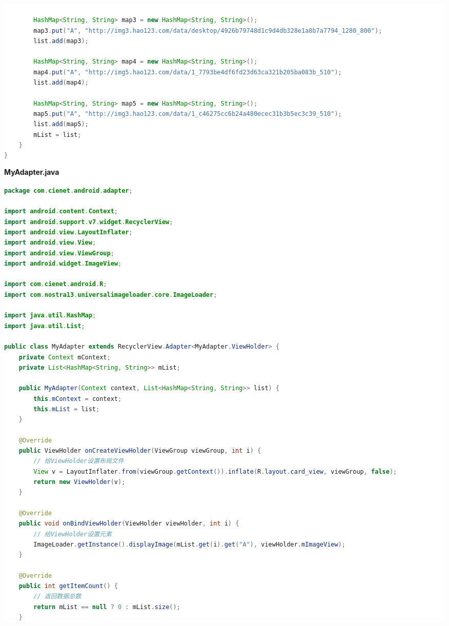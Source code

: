 ```java

        HashMap<String, String> map3 = new HashMap<String, String>();
        map3.put("A", "http://img3.hao123.com/data/desktop/4926b79748d1c9d4db328e1a8b7a7794_1280_800");
        list.add(map3);

        HashMap<String, String> map4 = new HashMap<String, String>();
        map4.put("A", "http://img5.hao123.com/data/1_7793be4df6fd23d63ca321b205ba083b_510");
        list.add(map4);

        HashMap<String, String> map5 = new HashMap<String, String>();
        map5.put("A", "http://img3.hao123.com/data/1_c46275cc6b24a480ecec31b3b5ec3c39_510");
        list.add(map5);
        mList = list;
    }
}
```

**MyAdapter.java**

```java
package com.cienet.android.adapter;

import android.content.Context;
import android.support.v7.widget.RecyclerView;
import android.view.LayoutInflater;
import android.view.View;
import android.view.ViewGroup;
import android.widget.ImageView;

import com.cienet.android.R;
import com.nostra13.universalimageloader.core.ImageLoader;

import java.util.HashMap;
import java.util.List;

public class MyAdapter extends RecyclerView.Adapter<MyAdapter.ViewHolder> {
    private Context mContext;
    private List<HashMap<String, String>> mList;

    public MyAdapter(Context context, List<HashMap<String, String>> list) {
        this.mContext = context;
        this.mList = list;
    }

    @Override
    public ViewHolder onCreateViewHolder(ViewGroup viewGroup, int i) {
        // 给ViewHolder设置布局文件
        View v = LayoutInflater.from(viewGroup.getContext()).inflate(R.layout.card_view, viewGroup, false);
        return new ViewHolder(v);
    }

    @Override
    public void onBindViewHolder(ViewHolder viewHolder, int i) {
        // 给ViewHolder设置元素
        ImageLoader.getInstance().displayImage(mList.get(i).get("A"), viewHolder.mImageView);
    }

    @Override
    public int getItemCount() {
        // 返回数据总数
        return mList == null ? 0 : mList.size();
    }
```